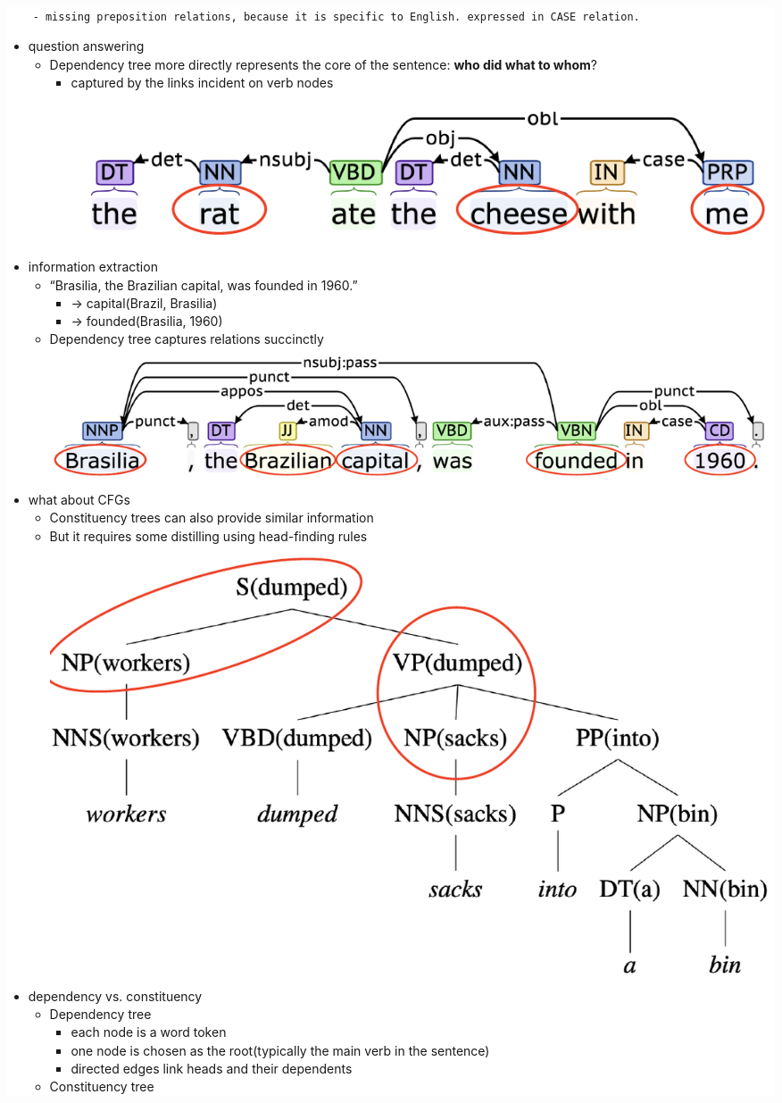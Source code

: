 		- missing preposition relations, because it is specific to English. expressed in CASE relation.
- question answering
	- Dependency tree more directly represents the core of the sentence: **who did what to whom**?
		- captured by the links incident on verb nodes ![](img/dg4.png)
- information extraction
	- “Brasilia, the Brazilian capital, was founded in 1960.”
		- → capital(Brazil, Brasilia)
		- → founded(Brasilia, 1960)
	- Dependency tree captures relations succinctly ![](img/dg5.png)
- what about CFGs
	- Constituency trees can also provide similar information
	- But it requires some distilling using head-finding rules ![](img/dg6.png)
- dependency vs. constituency
	- Dependency tree
		- each node is a word token
		- one node is chosen as the root(typically the main verb in the sentence)
		- directed edges link heads and their dependents
	- Constituency tree